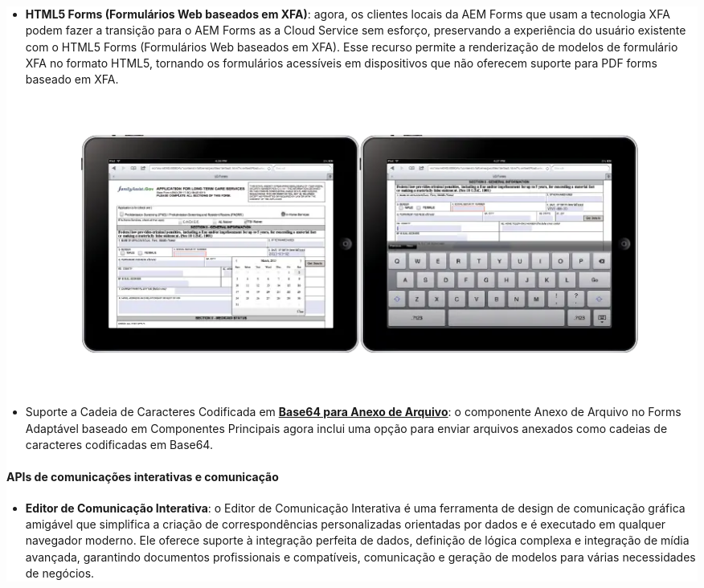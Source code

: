 * **HTML5 Forms (Formulários Web baseados em XFA)**: agora, os clientes locais da AEM Forms que usam a tecnologia XFA podem fazer a transição para o AEM Forms as a Cloud Service sem esforço, preservando a experiência do usuário existente com o HTML5 Forms (Formulários Web baseados em XFA). Esse recurso permite a renderização de modelos de formulário XFA no formato HTML5, tornando os formulários acessíveis em dispositivos que não oferecem suporte para PDF forms baseado em XFA.

  ![HTML Forms (Formulários Web baseados em XFA)](/help/forms/assets/html-forms-xfa-based-web-forms.png)


* Suporte a Cadeia de Caracteres Codificada em **[Base64 para Anexo de Arquivo](https://experienceleague.adobe.com/pt-br/docs/experience-manager-core-components/using/adaptive-forms/adaptive-forms-components/file-attachment#basic-tab)**: o componente Anexo de Arquivo no Forms Adaptável baseado em Componentes Principais agora inclui uma opção para enviar arquivos anexados como cadeias de caracteres codificadas em Base64.

#### APIs de comunicações interativas e comunicação

* **Editor de Comunicação Interativa**: o Editor de Comunicação Interativa é uma ferramenta de design de comunicação gráfica amigável que simplifica a criação de correspondências personalizadas orientadas por dados e é executado em qualquer navegador moderno. Ele oferece suporte à integração perfeita de dados, definição de lógica complexa e integração de mídia avançada, garantindo documentos profissionais e compatíveis, comunicação e geração de modelos para várias necessidades de negócios.

